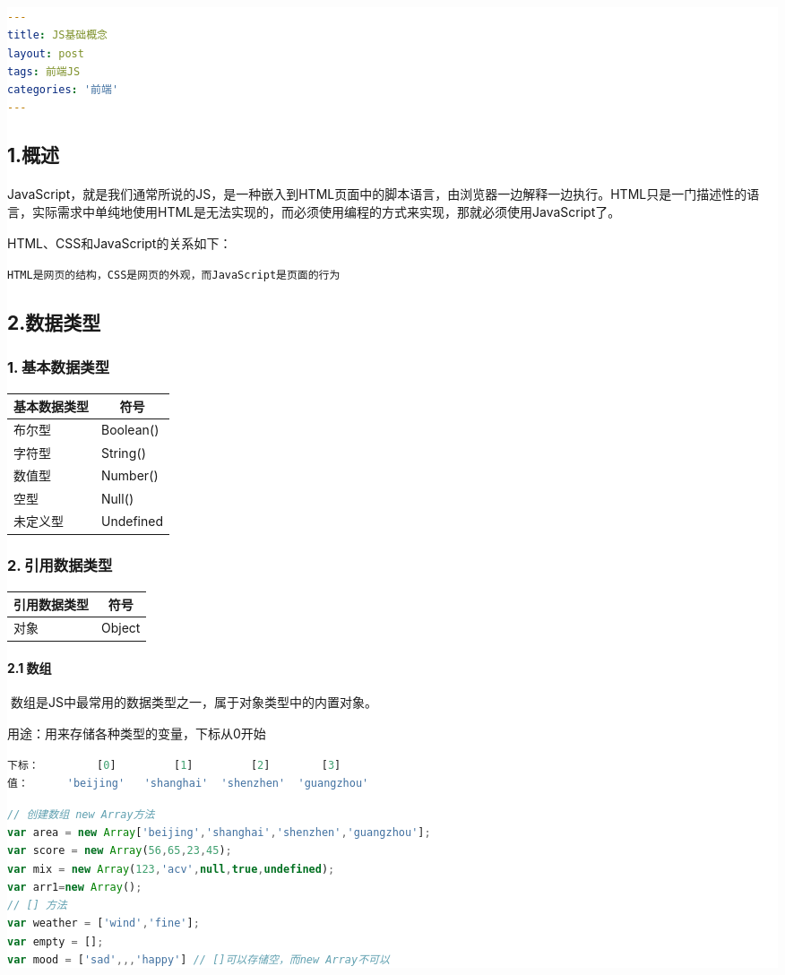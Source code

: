 ```yaml
---
title: JS基础概念
layout: post
tags: 前端JS
categories: '前端'
---
```


## 1.概述

​		JavaScript，就是我们通常所说的JS，是一种嵌入到HTML页面中的脚本语言，由浏览器一边解释一边执行。HTML只是一门描述性的语言，实际需求中单纯地使用HTML是无法实现的，而必须使用编程的方式来实现，那就必须使用JavaScript了。

HTML、CSS和JavaScript的关系如下：

`HTML是网页的结构，CSS是网页的外观，而JavaScript是页面的行为`

## 2.数据类型

### 1. 基本数据类型

| 基本数据类型 | 符号      |
| ------------ | --------- |
| 布尔型       | Boolean() |
| 字符型       | String()  |
| 数值型       | Number()  |
| 空型         | Null()    |
| 未定义型     | Undefined |

### 2. 引用数据类型

| 引用数据类型 | 符号   |
| ------------ | ------ |
| 对象         | Object |

#### 2.1 数组

​		数组是JS中最常用的数据类型之一，属于对象类型中的内置对象。

用途：用来存储各种类型的变量，下标从0开始

```javascript
下标：			[0]			[1]			[2]		   [3]
值：		'beijing'	'shanghai'	'shenzhen'	'guangzhou'
```

```javascript
// 创建数组 new Array方法
var area = new Array['beijing','shanghai','shenzhen','guangzhou'];
var score = new Array(56,65,23,45);
var mix = new Array(123,'acv',null,true,undefined);
var arr1=new Array();
// [] 方法
var weather = ['wind','fine'];
var empty = [];
var mood = ['sad',,,'happy'] // []可以存储空，而new Array不可以
```
